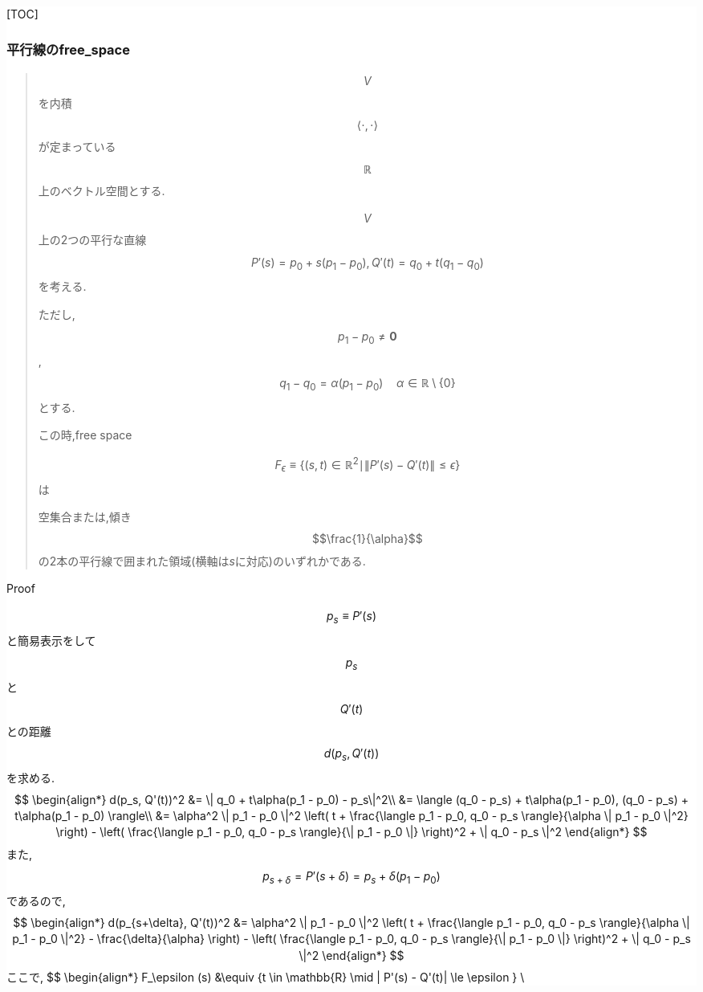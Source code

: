 [TOC]

### 平行線のfree_space

> $$V$$を内積$$\langle \cdot,\cdot \rangle$$が定まっている$$\mathbb{R}$$上のベクトル空間とする.
>
> $$V$$上の2つの平行な直線$$P'(s) = p_0 + s (p_1 - p_0), Q'(t) = q_0 + t (q_1 - q_0)$$を考える.
>
> ただし,$$  p_1 - p_0 \ne \boldsymbol{0}$$, $$q_1 - q_0 = \alpha (p_1 - p_0) \quad \alpha \in \mathbb{R} \setminus \{0\}$$とする.
>
> この時,free space
>
> $$F_\epsilon \equiv \{(s,t) \in \mathbb{R}^2 \mid \| P'(s) - Q'(t)\| \le \epsilon \}$$は
>
> 空集合または,傾き$$\frac{1}{\alpha}$$の2本の平行線で囲まれた領域(横軸は$s$に対応)のいずれかである.

Proof

$$p_s \equiv P'(s)$$と簡易表示をして$$p_s$$と$$Q'(t)$$との距離$$d(p_s, Q'(t))$$を求める.
$$
\begin{align*}
	d(p_s, Q'(t))^2
	&= \| q_0 + t\alpha(p_1 - p_0) - p_s\|^2\\
	&= \langle
		(q_0 - p_s) + t\alpha(p_1 - p_0), (q_0 - p_s) + t\alpha(p_1 - p_0)
		\rangle\\
	&= \alpha^2 \| p_1 - p_0 \|^2
		\left(
			t + \frac{\langle
				p_1 - p_0, q_0 - p_s
				\rangle}{\alpha \| p_1 - p_0 \|^2}
		\right)
		- \left(
			\frac{\langle
				p_1 - p_0, q_0 - p_s
			\rangle}{\| p_1 - p_0 \|}
			\right)^2
		+ \| q_0 - p_s \|^2
\end{align*}
$$
また,$$p_{s+\delta} = P'(s+ \delta) = p_s + \delta (p_1 - p_0)$$であるので,
$$
\begin{align*}
	d(p_{s+\delta}, Q'(t))^2
	&= \alpha^2 \| p_1 - p_0 \|^2
		\left(
			t + \frac{\langle
				p_1 - p_0, q_0 - p_s
				\rangle}{\alpha \| p_1 - p_0 \|^2}
			- \frac{\delta}{\alpha}
		\right)
		- \left(
			\frac{\langle
				p_1 - p_0, q_0 - p_s
			\rangle}{\| p_1 - p_0 \|}
			\right)^2
		+ \| q_0 - p_s \|^2
\end{align*}
$$
ここで,
$$
\begin{align*}
	F_\epsilon (s) 
	&\equiv \{t \in \mathbb{R} \mid \| P'(s) - Q'(t)\| \le \epsilon \} \\